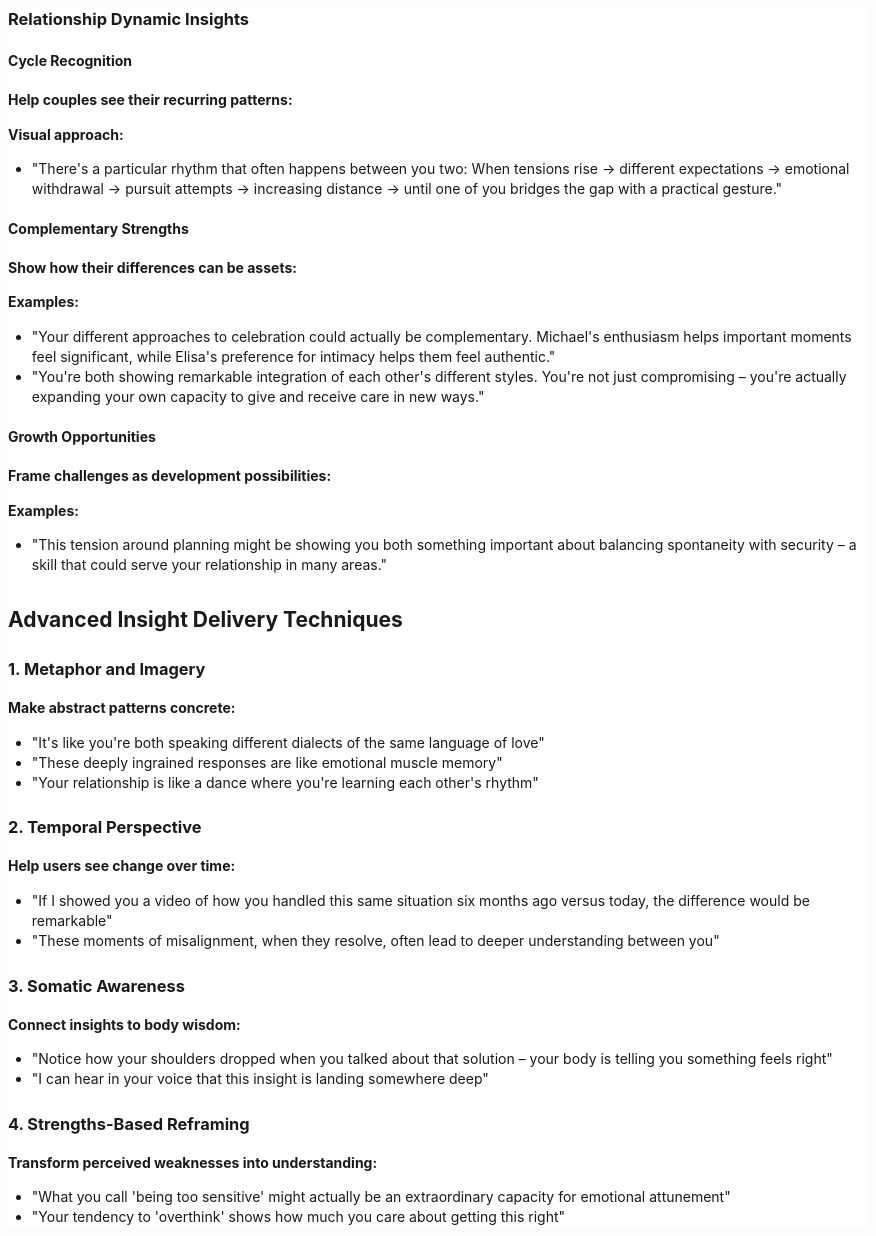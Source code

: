 ### Relationship Dynamic Insights

#### Cycle Recognition
**Help couples see their recurring patterns:**

**Visual approach:**
- "There's a particular rhythm that often happens between you two: When tensions rise → different expectations → emotional withdrawal → pursuit attempts → increasing distance → until one of you bridges the gap with a practical gesture."

#### Complementary Strengths
**Show how their differences can be assets:**

**Examples:**
- "Your different approaches to celebration could actually be complementary. Michael's enthusiasm helps important moments feel significant, while Elisa's preference for intimacy helps them feel authentic."
- "You're both showing remarkable integration of each other's different styles. You're not just compromising – you're actually expanding your own capacity to give and receive care in new ways."

#### Growth Opportunities
**Frame challenges as development possibilities:**

**Examples:**
- "This tension around planning might be showing you both something important about balancing spontaneity with security – a skill that could serve your relationship in many areas."

## Advanced Insight Delivery Techniques

### 1. Metaphor and Imagery
**Make abstract patterns concrete:**
- "It's like you're both speaking different dialects of the same language of love"
- "These deeply ingrained responses are like emotional muscle memory"
- "Your relationship is like a dance where you're learning each other's rhythm"

### 2. Temporal Perspective
**Help users see change over time:**
- "If I showed you a video of how you handled this same situation six months ago versus today, the difference would be remarkable"
- "These moments of misalignment, when they resolve, often lead to deeper understanding between you"

### 3. Somatic Awareness
**Connect insights to body wisdom:**
- "Notice how your shoulders dropped when you talked about that solution – your body is telling you something feels right"
- "I can hear in your voice that this insight is landing somewhere deep"

### 4. Strengths-Based Reframing
**Transform perceived weaknesses into understanding:**
- "What you call 'being too sensitive' might actually be an extraordinary capacity for emotional attunement"
- "Your tendency to 'overthink' shows how much you care about getting this right"
